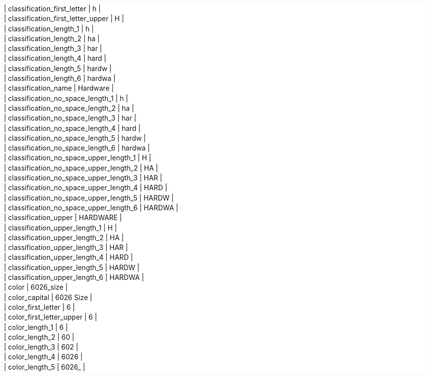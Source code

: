 | classification_first_letter | h |  
| classification_first_letter_upper | H |  
| classification_length_1 | h |  
| classification_length_2 | ha |  
| classification_length_3 | har |  
| classification_length_4 | hard |  
| classification_length_5 | hardw |  
| classification_length_6 | hardwa |  
| classification_name | Hardware |  
| classification_no_space_length_1 | h |  
| classification_no_space_length_2 | ha |  
| classification_no_space_length_3 | har |  
| classification_no_space_length_4 | hard |  
| classification_no_space_length_5 | hardw |  
| classification_no_space_length_6 | hardwa |  
| classification_no_space_upper_length_1 | H |  
| classification_no_space_upper_length_2 | HA |  
| classification_no_space_upper_length_3 | HAR |  
| classification_no_space_upper_length_4 | HARD |  
| classification_no_space_upper_length_5 | HARDW |  
| classification_no_space_upper_length_6 | HARDWA |  
| classification_upper | HARDWARE |  
| classification_upper_length_1 | H |  
| classification_upper_length_2 | HA |  
| classification_upper_length_3 | HAR |  
| classification_upper_length_4 | HARD |  
| classification_upper_length_5 | HARDW |  
| classification_upper_length_6 | HARDWA |  
| color | 6026_size |  
| color_capital | 6026 Size |  
| color_first_letter | 6 |  
| color_first_letter_upper | 6 |  
| color_length_1 | 6 |  
| color_length_2 | 60 |  
| color_length_3 | 602 |  
| color_length_4 | 6026 |  
| color_length_5 | 6026_ |  